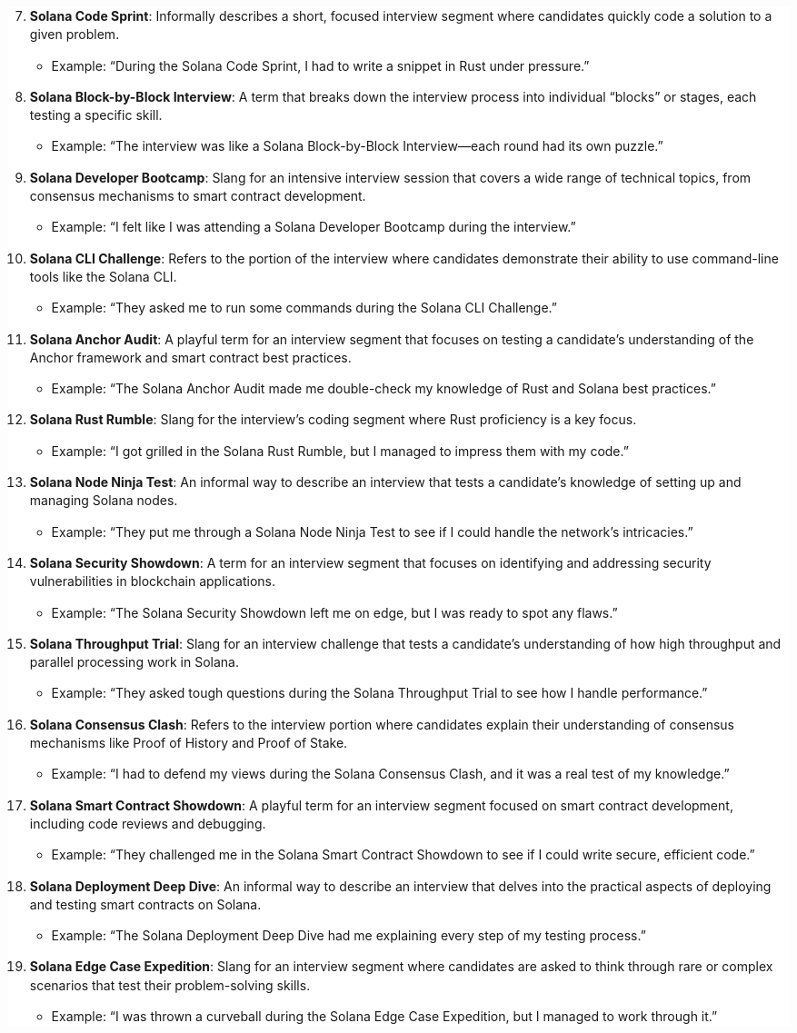 7.  **Solana Code Sprint**: Informally describes a short, focused interview segment where candidates quickly code a solution to a given problem.
    *   Example: “During the Solana Code Sprint, I had to write a snippet in Rust under pressure.”

8.  **Solana Block-by-Block Interview**: A term that breaks down the interview process into individual “blocks” or stages, each testing a specific skill.
    *   Example: “The interview was like a Solana Block-by-Block Interview—each round had its own puzzle.”

9.  **Solana Developer Bootcamp**: Slang for an intensive interview session that covers a wide range of technical topics, from consensus mechanisms to smart contract development.
    *   Example: “I felt like I was attending a Solana Developer Bootcamp during the interview.”

10. **Solana CLI Challenge**: Refers to the portion of the interview where candidates demonstrate their ability to use command-line tools like the Solana CLI.
    *   Example: “They asked me to run some commands during the Solana CLI Challenge.”

11. **Solana Anchor Audit**: A playful term for an interview segment that focuses on testing a candidate’s understanding of the Anchor framework and smart contract best practices.
    *   Example: “The Solana Anchor Audit made me double-check my knowledge of Rust and Solana best practices.”

12. **Solana Rust Rumble**: Slang for the interview’s coding segment where Rust proficiency is a key focus.
    *   Example: “I got grilled in the Solana Rust Rumble, but I managed to impress them with my code.”

13. **Solana Node Ninja Test**: An informal way to describe an interview that tests a candidate’s knowledge of setting up and managing Solana nodes.
    *   Example: “They put me through a Solana Node Ninja Test to see if I could handle the network’s intricacies.”

14. **Solana Security Showdown**: A term for an interview segment that focuses on identifying and addressing security vulnerabilities in blockchain applications.
    *   Example: “The Solana Security Showdown left me on edge, but I was ready to spot any flaws.”

15. **Solana Throughput Trial**: Slang for an interview challenge that tests a candidate’s understanding of how high throughput and parallel processing work in Solana.
    *   Example: “They asked tough questions during the Solana Throughput Trial to see how I handle performance.”

16. **Solana Consensus Clash**: Refers to the interview portion where candidates explain their understanding of consensus mechanisms like Proof of History and Proof of Stake.
    *   Example: “I had to defend my views during the Solana Consensus Clash, and it was a real test of my knowledge.”

17. **Solana Smart Contract Showdown**: A playful term for an interview segment focused on smart contract development, including code reviews and debugging.
    *   Example: “They challenged me in the Solana Smart Contract Showdown to see if I could write secure, efficient code.”

18. **Solana Deployment Deep Dive**: An informal way to describe an interview that delves into the practical aspects of deploying and testing smart contracts on Solana.
    *   Example: “The Solana Deployment Deep Dive had me explaining every step of my testing process.”

19. **Solana Edge Case Expedition**: Slang for an interview segment where candidates are asked to think through rare or complex scenarios that test their problem-solving skills.
    *   Example: “I was thrown a curveball during the Solana Edge Case Expedition, but I managed to work through it.”

